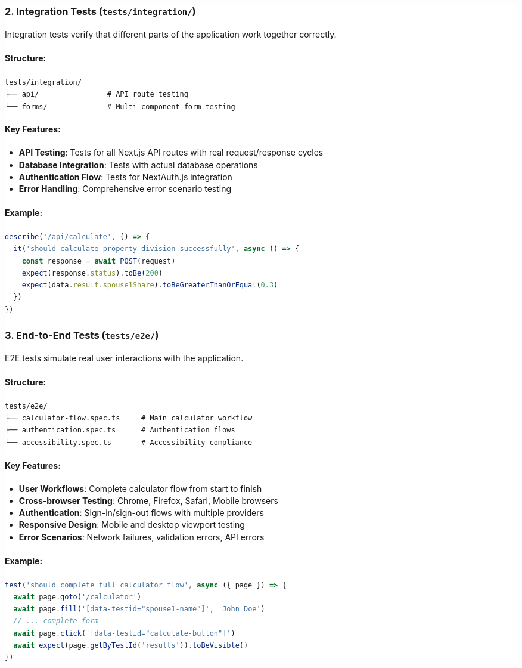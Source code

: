 ### 2. Integration Tests (`tests/integration/`)

Integration tests verify that different parts of the application work together correctly.

#### Structure:
```
tests/integration/
├── api/                # API route testing
└── forms/              # Multi-component form testing
```

#### Key Features:
- **API Testing**: Tests for all Next.js API routes with real request/response cycles
- **Database Integration**: Tests with actual database operations
- **Authentication Flow**: Tests for NextAuth.js integration
- **Error Handling**: Comprehensive error scenario testing

#### Example:
```typescript
describe('/api/calculate', () => {
  it('should calculate property division successfully', async () => {
    const response = await POST(request)
    expect(response.status).toBe(200)
    expect(data.result.spouse1Share).toBeGreaterThanOrEqual(0.3)
  })
})
```

### 3. End-to-End Tests (`tests/e2e/`)

E2E tests simulate real user interactions with the application.

#### Structure:
```
tests/e2e/
├── calculator-flow.spec.ts     # Main calculator workflow
├── authentication.spec.ts      # Authentication flows
└── accessibility.spec.ts       # Accessibility compliance
```

#### Key Features:
- **User Workflows**: Complete calculator flow from start to finish
- **Cross-browser Testing**: Chrome, Firefox, Safari, Mobile browsers
- **Authentication**: Sign-in/sign-out flows with multiple providers
- **Responsive Design**: Mobile and desktop viewport testing
- **Error Scenarios**: Network failures, validation errors, API errors

#### Example:
```typescript
test('should complete full calculator flow', async ({ page }) => {
  await page.goto('/calculator')
  await page.fill('[data-testid="spouse1-name"]', 'John Doe')
  // ... complete form
  await page.click('[data-testid="calculate-button"]')
  await expect(page.getByTestId('results')).toBeVisible()
})
```

